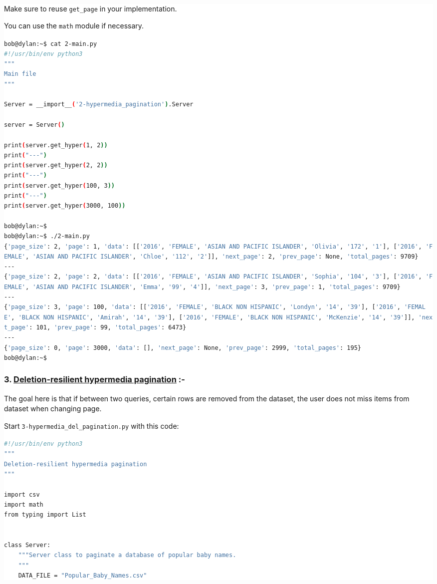 Make sure to reuse `get_page` in your implementation.

You can use the `math` module if necessary.

```bash
bob@dylan:~$ cat 2-main.py
#!/usr/bin/env python3
"""
Main file
"""

Server = __import__('2-hypermedia_pagination').Server

server = Server()

print(server.get_hyper(1, 2))
print("---")
print(server.get_hyper(2, 2))
print("---")
print(server.get_hyper(100, 3))
print("---")
print(server.get_hyper(3000, 100))

bob@dylan:~$ 
bob@dylan:~$ ./2-main.py
{'page_size': 2, 'page': 1, 'data': [['2016', 'FEMALE', 'ASIAN AND PACIFIC ISLANDER', 'Olivia', '172', '1'], ['2016', 'FEMALE', 'ASIAN AND PACIFIC ISLANDER', 'Chloe', '112', '2']], 'next_page': 2, 'prev_page': None, 'total_pages': 9709}
---
{'page_size': 2, 'page': 2, 'data': [['2016', 'FEMALE', 'ASIAN AND PACIFIC ISLANDER', 'Sophia', '104', '3'], ['2016', 'FEMALE', 'ASIAN AND PACIFIC ISLANDER', 'Emma', '99', '4']], 'next_page': 3, 'prev_page': 1, 'total_pages': 9709}
---
{'page_size': 3, 'page': 100, 'data': [['2016', 'FEMALE', 'BLACK NON HISPANIC', 'Londyn', '14', '39'], ['2016', 'FEMALE', 'BLACK NON HISPANIC', 'Amirah', '14', '39'], ['2016', 'FEMALE', 'BLACK NON HISPANIC', 'McKenzie', '14', '39']], 'next_page': 101, 'prev_page': 99, 'total_pages': 6473}
---
{'page_size': 0, 'page': 3000, 'data': [], 'next_page': None, 'prev_page': 2999, 'total_pages': 195}
bob@dylan:~$ 
```

### 3. [Deletion-resilient hypermedia pagination](./3-hypermedia_del_pagination.py) :-

The goal here is that if between two queries, certain rows are removed from the dataset, the user does not miss items from dataset when changing page.

Start `3-hypermedia_del_pagination.py` with this code:

```bash
#!/usr/bin/env python3
"""
Deletion-resilient hypermedia pagination
"""

import csv
import math
from typing import List


class Server:
    """Server class to paginate a database of popular baby names.
    """
    DATA_FILE = "Popular_Baby_Names.csv"

```